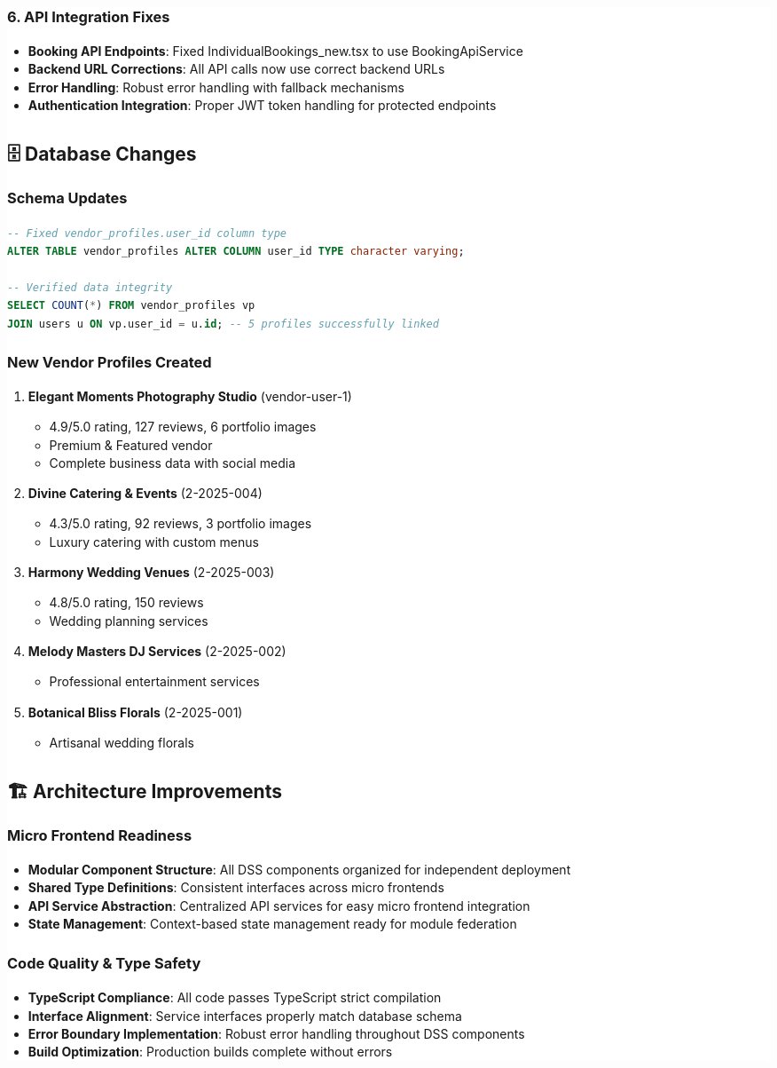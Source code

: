 ### 6. API Integration Fixes
- **Booking API Endpoints**: Fixed IndividualBookings_new.tsx to use BookingApiService
- **Backend URL Corrections**: All API calls now use correct backend URLs
- **Error Handling**: Robust error handling with fallback mechanisms
- **Authentication Integration**: Proper JWT token handling for protected endpoints

## 🗄️ Database Changes

### Schema Updates
```sql
-- Fixed vendor_profiles.user_id column type
ALTER TABLE vendor_profiles ALTER COLUMN user_id TYPE character varying;

-- Verified data integrity
SELECT COUNT(*) FROM vendor_profiles vp 
JOIN users u ON vp.user_id = u.id; -- 5 profiles successfully linked
```

### New Vendor Profiles Created
1. **Elegant Moments Photography Studio** (vendor-user-1)
   - 4.9/5.0 rating, 127 reviews, 6 portfolio images
   - Premium & Featured vendor
   - Complete business data with social media
   
2. **Divine Catering & Events** (2-2025-004)
   - 4.3/5.0 rating, 92 reviews, 3 portfolio images
   - Luxury catering with custom menus
   
3. **Harmony Wedding Venues** (2-2025-003)
   - 4.8/5.0 rating, 150 reviews
   - Wedding planning services
   
4. **Melody Masters DJ Services** (2-2025-002)
   - Professional entertainment services
   
5. **Botanical Bliss Florals** (2-2025-001)
   - Artisanal wedding florals

## 🏗️ Architecture Improvements

### Micro Frontend Readiness
- **Modular Component Structure**: All DSS components organized for independent deployment
- **Shared Type Definitions**: Consistent interfaces across micro frontends
- **API Service Abstraction**: Centralized API services for easy micro frontend integration
- **State Management**: Context-based state management ready for module federation

### Code Quality & Type Safety
- **TypeScript Compliance**: All code passes TypeScript strict compilation
- **Interface Alignment**: Service interfaces properly match database schema
- **Error Boundary Implementation**: Robust error handling throughout DSS components
- **Build Optimization**: Production builds complete without errors
